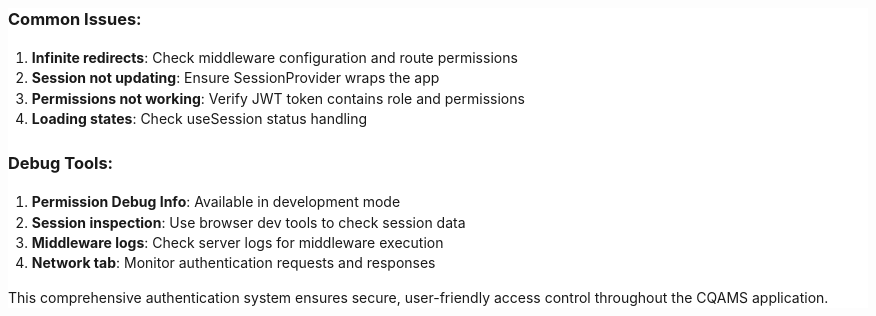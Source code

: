 ### Common Issues:

1. **Infinite redirects**: Check middleware configuration and route permissions
2. **Session not updating**: Ensure SessionProvider wraps the app
3. **Permissions not working**: Verify JWT token contains role and permissions
4. **Loading states**: Check useSession status handling

### Debug Tools:

1. **Permission Debug Info**: Available in development mode
2. **Session inspection**: Use browser dev tools to check session data
3. **Middleware logs**: Check server logs for middleware execution
4. **Network tab**: Monitor authentication requests and responses

This comprehensive authentication system ensures secure, user-friendly access control throughout the CQAMS application. 
